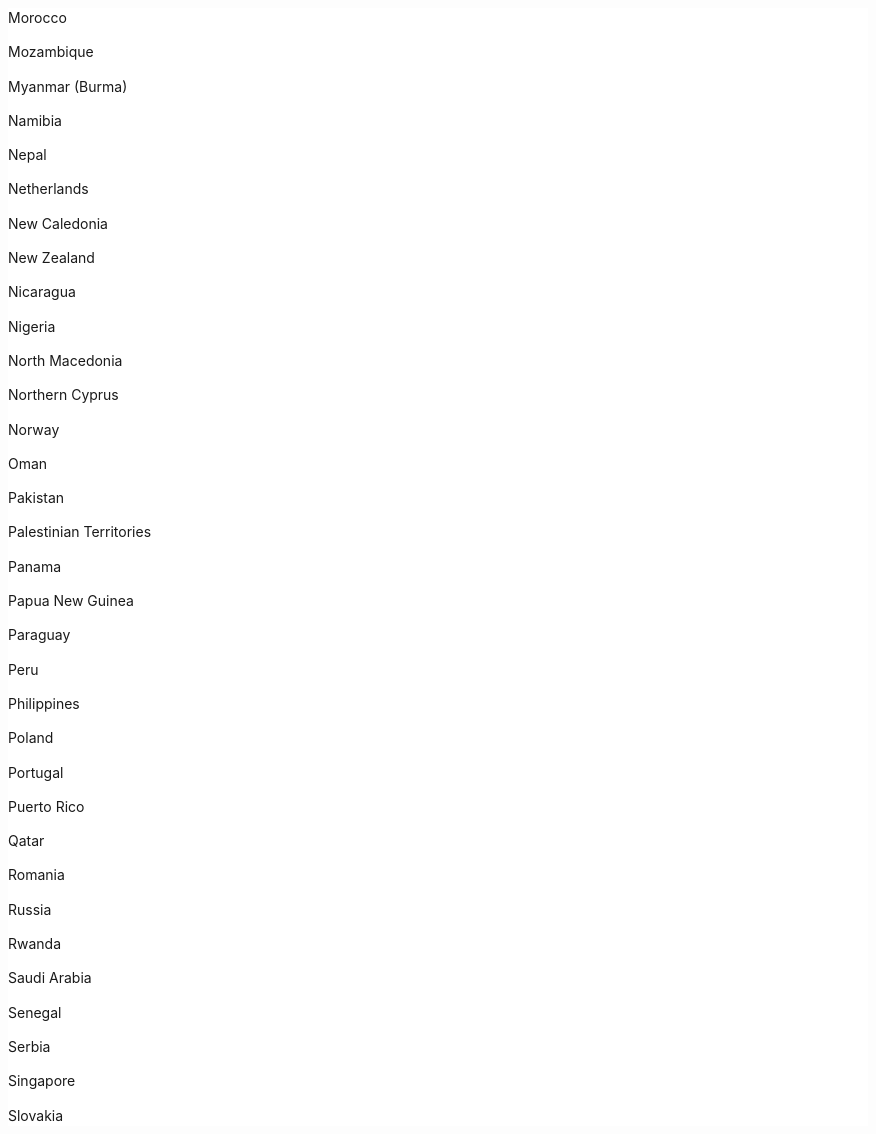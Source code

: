 Morocco

Mozambique

Myanmar (Burma)

Namibia

Nepal

Netherlands

New Caledonia

New Zealand

Nicaragua

Nigeria

North Macedonia

Northern Cyprus

Norway

Oman

Pakistan

Palestinian Territories

Panama

Papua New Guinea

Paraguay

Peru

Philippines

Poland

Portugal

Puerto Rico

Qatar

Romania

Russia

Rwanda

Saudi Arabia

Senegal

Serbia

Singapore

Slovakia
